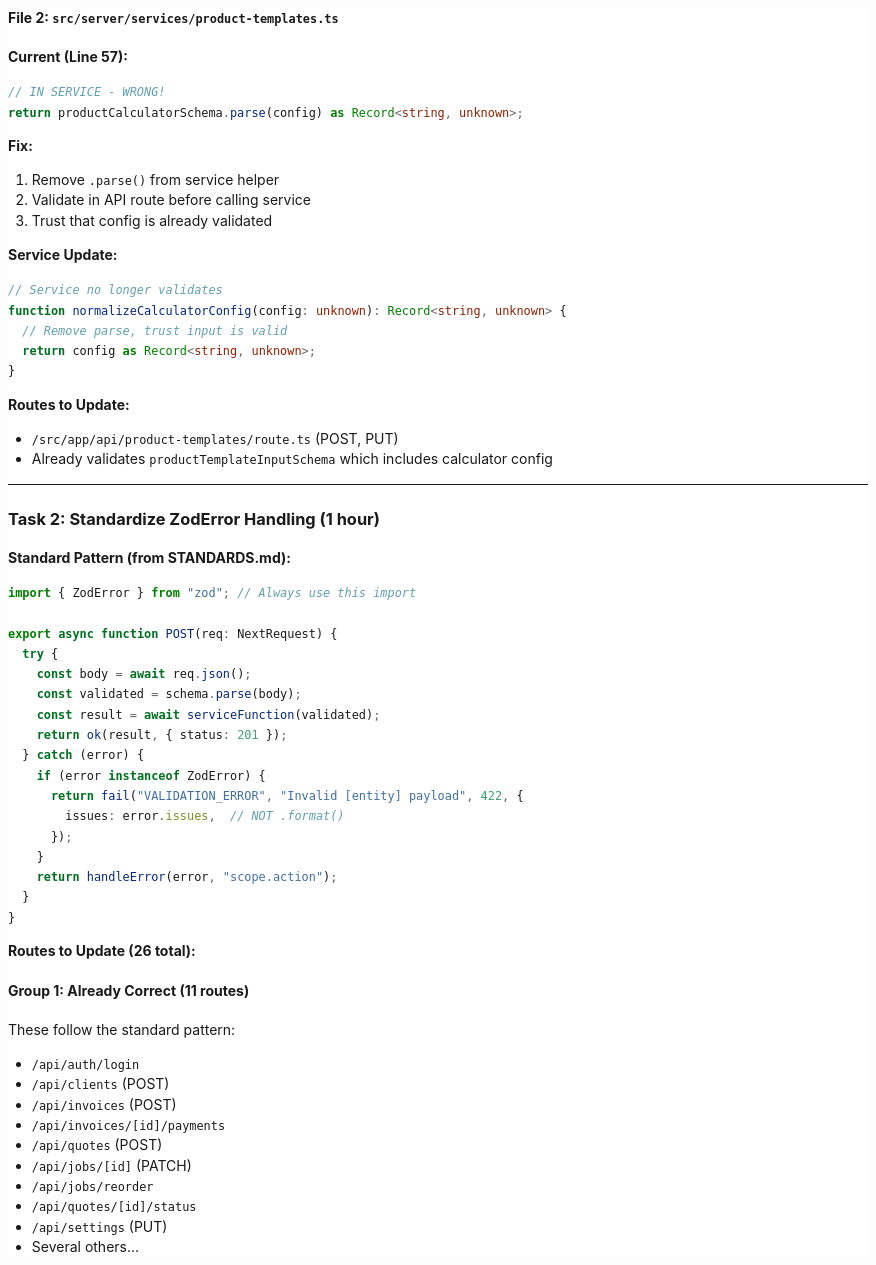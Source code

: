 #### File 2: `src/server/services/product-templates.ts`

**Current (Line 57):**
```typescript
// IN SERVICE - WRONG!
return productCalculatorSchema.parse(config) as Record<string, unknown>;
```

**Fix:**
1. Remove `.parse()` from service helper
2. Validate in API route before calling service
3. Trust that config is already validated

**Service Update:**
```typescript
// Service no longer validates
function normalizeCalculatorConfig(config: unknown): Record<string, unknown> {
  // Remove parse, trust input is valid
  return config as Record<string, unknown>;
}
```

**Routes to Update:**
- `/src/app/api/product-templates/route.ts` (POST, PUT)
- Already validates `productTemplateInputSchema` which includes calculator config

---

### Task 2: Standardize ZodError Handling (1 hour)

**Standard Pattern (from STANDARDS.md):**
```typescript
import { ZodError } from "zod"; // Always use this import

export async function POST(req: NextRequest) {
  try {
    const body = await req.json();
    const validated = schema.parse(body);
    const result = await serviceFunction(validated);
    return ok(result, { status: 201 });
  } catch (error) {
    if (error instanceof ZodError) {
      return fail("VALIDATION_ERROR", "Invalid [entity] payload", 422, {
        issues: error.issues,  // NOT .format()
      });
    }
    return handleError(error, "scope.action");
  }
}
```

**Routes to Update (26 total):**

#### Group 1: Already Correct (11 routes)
These follow the standard pattern:
- `/api/auth/login`
- `/api/clients` (POST)
- `/api/invoices` (POST)
- `/api/invoices/[id]/payments`
- `/api/quotes` (POST)
- `/api/jobs/[id]` (PATCH)
- `/api/jobs/reorder`
- `/api/quotes/[id]/status`
- `/api/settings` (PUT)
- Several others...
